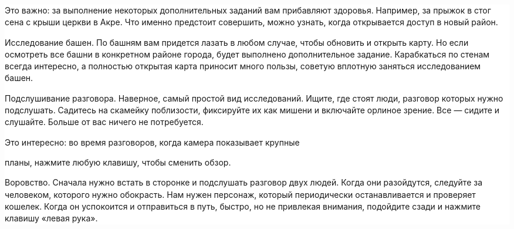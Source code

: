 Это важно: за выполнение некоторых дополнительных заданий вам прибавляют здоровья. Например, за прыжок в стог сена с крыши церкви в Акре. Что именно предстоит совершить, можно узнать, когда открывается доступ в новый район.

Исследование башен. По башням вам придется лазать в любом случае, чтобы обновить и открыть карту. Но если осмотреть все башни в конкретном районе города, будет выполнено дополнительное задание. Карабкаться по стенам всегда интересно, а полностью открытая карта приносит много пользы, советую вплотную заняться исследованием башен.

Подслушивание разговора. Наверное, самый простой вид исследований. Ищите, где стоят люди, разговор которых нужно подслушать. Садитесь на скамейку поблизости, фиксируйте их как мишени и включайте орлиное зрение. Все — сидите и слушайте. Больше от вас ничего не потребуется.

Это интересно: во время разговоров, когда камера показывает крупные

планы, нажмите любую клавишу, чтобы сменить обзор.

Воровство. Сначала нужно встать в сторонке и подслушать разговор двух людей. Когда они разойдутся, следуйте за человеком, которого нужно обокрасть. Нам нужен персонаж, который периодически останавливается и проверяет кошелек. Когда он успокоится и отправиться в путь, быстро, но не привлекая внимания, подойдите сзади и нажмите клавишу «левая рука».

